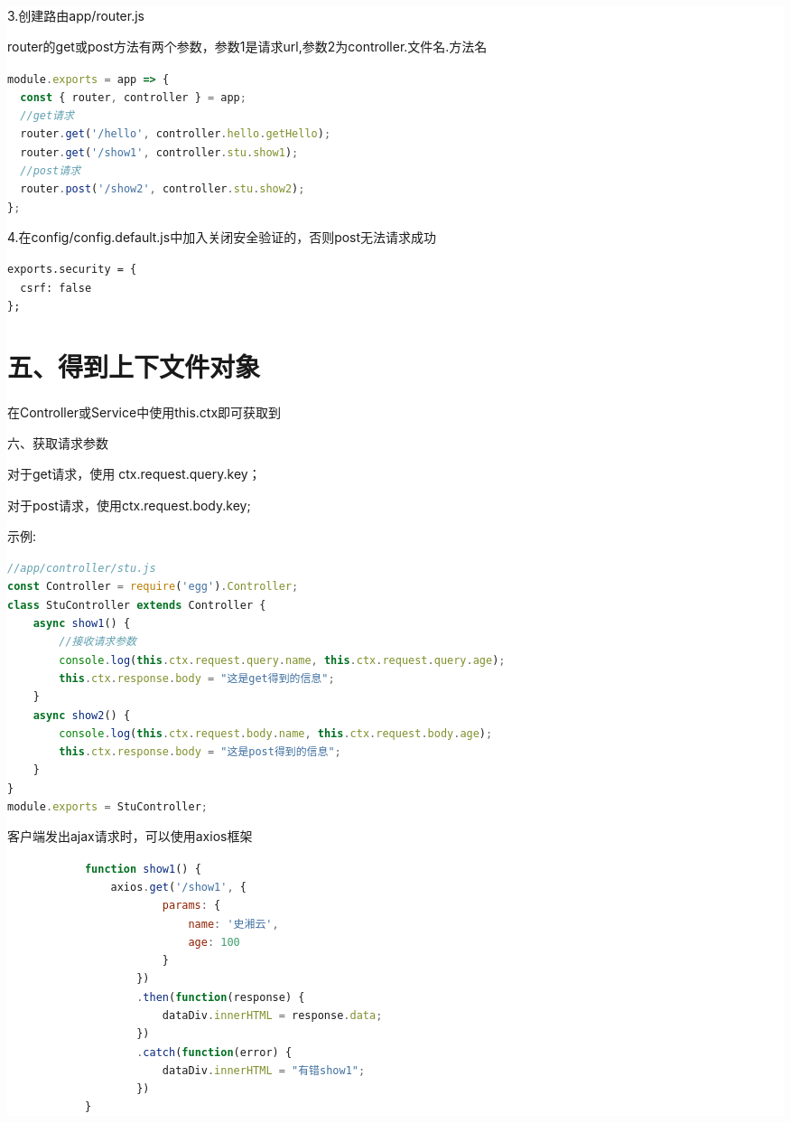 3.创建路由app/router.js

router的get或post方法有两个参数，参数1是请求url,参数2为controller.文件名.方法名

```js
module.exports = app => {
  const { router, controller } = app;
  //get请求
  router.get('/hello', controller.hello.getHello);
  router.get('/show1', controller.stu.show1);
  //post请求
  router.post('/show2', controller.stu.show2);
};
```

4.在config/config.default.js中加入关闭安全验证的，否则post无法请求成功

```
exports.security = {
  csrf: false
};
```

# 五、得到上下文件对象

在Controller或Service中使用this.ctx即可获取到

六、获取请求参数

对于get请求，使用 ctx.request.query.key；

对于post请求，使用ctx.request.body.key;

示例:

```js
//app/controller/stu.js
const Controller = require('egg').Controller;
class StuController extends Controller {
	async show1() {
		//接收请求参数
		console.log(this.ctx.request.query.name, this.ctx.request.query.age);
		this.ctx.response.body = "这是get得到的信息";
	}
	async show2() {
		console.log(this.ctx.request.body.name, this.ctx.request.body.age);
		this.ctx.response.body = "这是post得到的信息";
	}
}
module.exports = StuController;
```

客户端发出ajax请求时，可以使用axios框架

```js
			function show1() {
				axios.get('/show1', {
						params: {
							name: '史湘云',
							age: 100
						}
					})
					.then(function(response) {
						dataDiv.innerHTML = response.data;
					})
					.catch(function(error) {
						dataDiv.innerHTML = "有错show1";
					})
			}
```